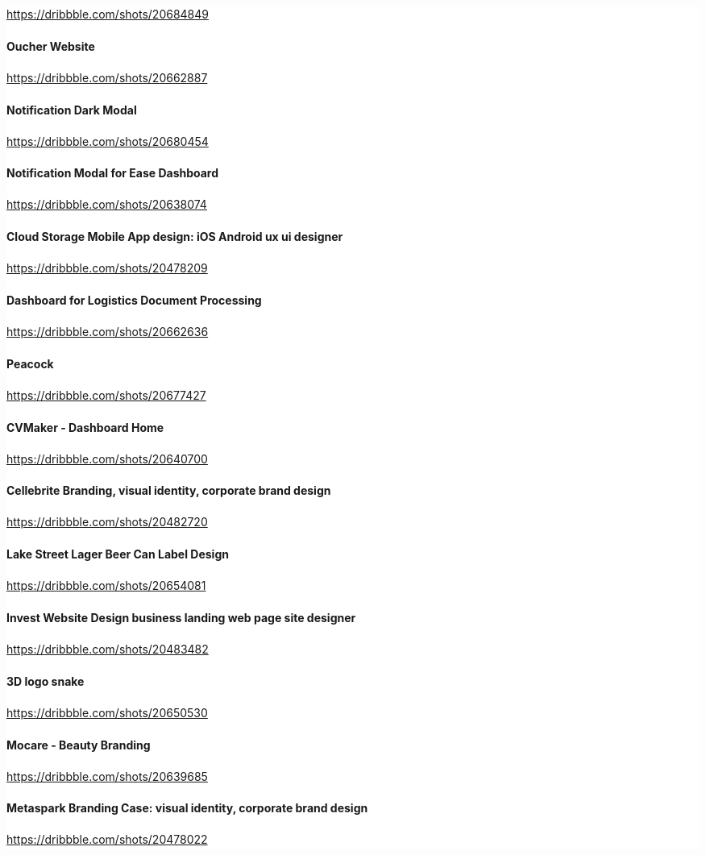https://dribbble.com/shots/20684849

#### Oucher Website

https://dribbble.com/shots/20662887

#### Notification Dark Modal

https://dribbble.com/shots/20680454

#### Notification Modal for Ease Dashboard

https://dribbble.com/shots/20638074

#### Cloud Storage Mobile App design: iOS Android ux ui designer

https://dribbble.com/shots/20478209

#### Dashboard for Logistics Document Processing

https://dribbble.com/shots/20662636

#### Peacock

https://dribbble.com/shots/20677427

#### CVMaker - Dashboard Home

https://dribbble.com/shots/20640700

#### Cellebrite Branding, visual identity, corporate brand design

https://dribbble.com/shots/20482720

#### Lake Street Lager Beer Can Label Design

https://dribbble.com/shots/20654081

#### Invest Website Design business landing web page site designer

https://dribbble.com/shots/20483482

#### 3D logo snake

https://dribbble.com/shots/20650530

#### Mocare - Beauty Branding

https://dribbble.com/shots/20639685

#### Metaspark Branding Case: visual identity, corporate brand design

https://dribbble.com/shots/20478022
